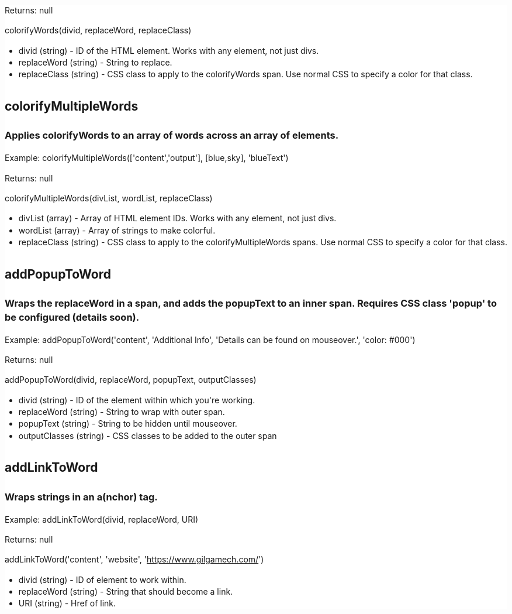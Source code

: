 Returns: null

colorifyWords(divid, replaceWord, replaceClass)

- divid (string) - ID of the HTML element. Works with any element, not just divs.
- replaceWord (string) - String to replace.
- replaceClass (string) - CSS class to apply to the colorifyWords span. Use normal CSS to specify a color for that class.

## colorifyMultipleWords

### Applies colorifyWords to an array of words across an array of elements.

Example: colorifyMultipleWords(['content','output'], [blue,sky], 'blueText')

Returns: null

colorifyMultipleWords(divList, wordList, replaceClass)

- divList (array) - Array of HTML element IDs. Works with any element, not just divs.
- wordList (array) - Array of strings to make colorful.
- replaceClass (string) - CSS class to apply to the colorifyMultipleWords spans. Use normal CSS to specify a color for that class.

## addPopupToWord

### Wraps the replaceWord in a span, and adds the popupText to an inner span. Requires CSS class 'popup' to be configured (details soon).

Example: addPopupToWord('content', 'Additional Info', 'Details can be found on mouseover.', 'color: #000')

Returns: null

addPopupToWord(divid, replaceWord, popupText, outputClasses)

- divid (string) - ID of the element within which you're working.
- replaceWord (string) - String to wrap with outer span.
- popupText (string) - String to be hidden until mouseover.
- outputClasses (string) - CSS classes to be added to the outer span

## addLinkToWord

### Wraps strings in an a(nchor) tag.

Example: addLinkToWord(divid, replaceWord, URI)

Returns: null

addLinkToWord('content', 'website', 'https://www.gilgamech.com/')

- divid (string) - ID of element to work within.
- replaceWord (string) - String that should become a link.
- URI (string) - Href of link.
